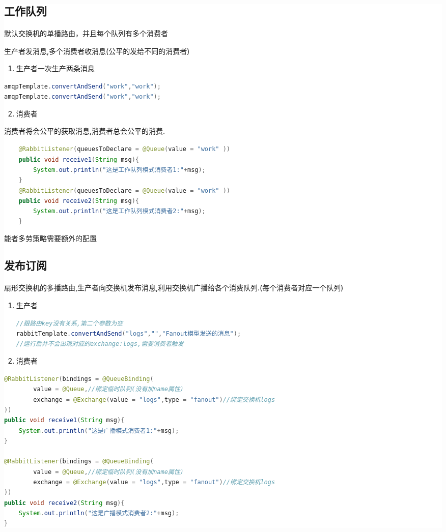 ## 工作队列

默认交换机的单播路由，并且每个队列有多个消费者

生产者发消息,多个消费者收消息(公平的发给不同的消费者)

1. 生产者一次生产两条消息

```java
amqpTemplate.convertAndSend("work","work");
amqpTemplate.convertAndSend("work","work");
```

2. 消费者

消费者将会公平的获取消息,消费者总会公平的消费.

```java
	@RabbitListener(queuesToDeclare = @Queue(value = "work" ))
    public void receive1(String msg){
        System.out.println("这是工作队列模式消费者1:"+msg);
    }
    @RabbitListener(queuesToDeclare = @Queue(value = "work" ))
    public void receive2(String msg){
        System.out.println("这是工作队列模式消费者2:"+msg);
    }
```

能者多劳策略需要额外的配置

## 发布订阅

扇形交换机的多播路由,生产者向交换机发布消息,利用交换机广播给各个消费队列.(每个消费者对应一个队列)

1. 生产者

   ```java
   //跟路由key没有关系,第二个参数为空
   rabbitTemplate.convertAndSend("logs","","Fanout模型发送的消息");
   //运行后并不会出现对应的exchange:logs,需要消费者触发
   ```

2. 消费者

```java
@RabbitListener(bindings = @QueueBinding(
        value = @Queue,//绑定临时队列(没有加name属性)
        exchange = @Exchange(value = "logs",type = "fanout")//绑定交换机logs
))
public void receive1(String msg){
    System.out.println("这是广播模式消费者1:"+msg);
}

@RabbitListener(bindings = @QueueBinding(
        value = @Queue,//绑定临时队列(没有加name属性)
        exchange = @Exchange(value = "logs",type = "fanout")//绑定交换机logs
))
public void receive2(String msg){
    System.out.println("这是广播模式消费者2:"+msg);
}
```
